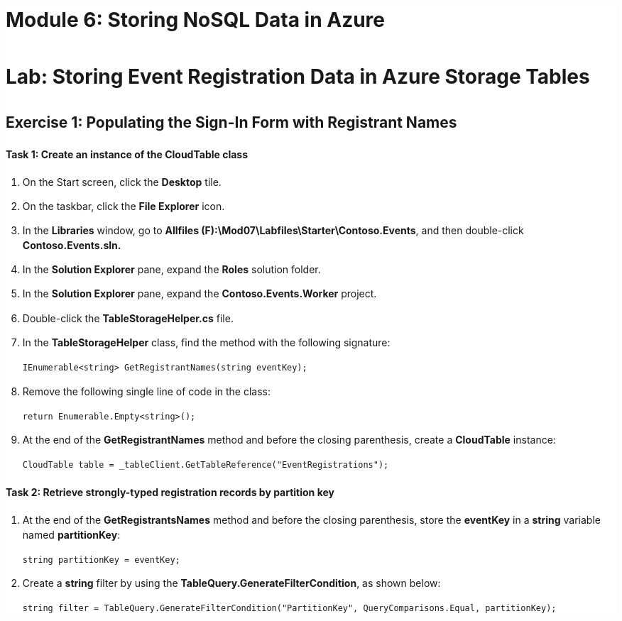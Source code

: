 # Module 6: Storing NoSQL Data in Azure

# Lab: Storing Event Registration Data in Azure Storage Tables

## Exercise 1: Populating the Sign-In Form with Registrant Names

#### Task 1: Create an instance of the CloudTable class

1.  On the Start screen, click the **Desktop** tile.

2.  On the taskbar, click the **File Explorer** icon.

3.  In the **Libraries** window, go to **Allfiles (F):\\Mod07\\Labfiles\\Starter\\Contoso.Events**, and then double-click **Contoso.Events.sln.**

4.  In the **Solution Explorer** pane, expand the **Roles** solution folder.

5.  In the **Solution Explorer** pane, expand the **Contoso.Events.Worker** project.

6.  Double-click the **TableStorageHelper.cs** file.

7.  In the **TableStorageHelper** class, find the method with the following signature:

    ```
    IEnumerable<string> GetRegistrantNames(string eventKey);
    ```

8.  Remove the following single line of code in the class:

    ```
    return Enumerable.Empty<string>();
    ```

9.  At the end of the **GetRegistrantNames** method and before the closing parenthesis, create a **CloudTable** instance:

    ```
    CloudTable table = _tableClient.GetTableReference("EventRegistrations");         
    ```

#### Task 2: Retrieve strongly-typed registration records by partition key

1.  At the end of the **GetRegistrantsNames** method and before the closing parenthesis, store the **eventKey** in a **string** variable named **partitionKey**:

    ```
    string partitionKey = eventKey;
    ```

2.  Create a **string** filter by using the **TableQuery.GenerateFilterCondition**, as shown below:

    ```
    string filter = TableQuery.GenerateFilterCondition("PartitionKey", QueryComparisons.Equal, partitionKey);
    ```
